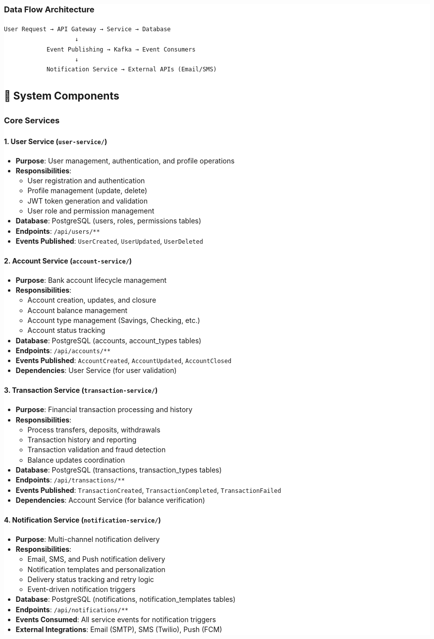 ### Data Flow Architecture
```
User Request → API Gateway → Service → Database
                    ↓
            Event Publishing → Kafka → Event Consumers
                    ↓
            Notification Service → External APIs (Email/SMS)
```

## 🏢 System Components

### Core Services

#### 1. **User Service** (`user-service/`)
- **Purpose**: User management, authentication, and profile operations
- **Responsibilities**:
  - User registration and authentication
  - Profile management (update, delete)
  - JWT token generation and validation
  - User role and permission management
- **Database**: PostgreSQL (users, roles, permissions tables)
- **Endpoints**: `/api/users/**`
- **Events Published**: `UserCreated`, `UserUpdated`, `UserDeleted`

#### 2. **Account Service** (`account-service/`)
- **Purpose**: Bank account lifecycle management
- **Responsibilities**:
  - Account creation, updates, and closure
  - Account balance management
  - Account type management (Savings, Checking, etc.)
  - Account status tracking
- **Database**: PostgreSQL (accounts, account_types tables)
- **Endpoints**: `/api/accounts/**`
- **Events Published**: `AccountCreated`, `AccountUpdated`, `AccountClosed`
- **Dependencies**: User Service (for user validation)

#### 3. **Transaction Service** (`transaction-service/`)
- **Purpose**: Financial transaction processing and history
- **Responsibilities**:
  - Process transfers, deposits, withdrawals
  - Transaction history and reporting
  - Transaction validation and fraud detection
  - Balance updates coordination
- **Database**: PostgreSQL (transactions, transaction_types tables)
- **Endpoints**: `/api/transactions/**`
- **Events Published**: `TransactionCreated`, `TransactionCompleted`, `TransactionFailed`
- **Dependencies**: Account Service (for balance verification)

#### 4. **Notification Service** (`notification-service/`)
- **Purpose**: Multi-channel notification delivery
- **Responsibilities**:
  - Email, SMS, and Push notification delivery
  - Notification templates and personalization
  - Delivery status tracking and retry logic
  - Event-driven notification triggers
- **Database**: PostgreSQL (notifications, notification_templates tables)
- **Endpoints**: `/api/notifications/**`
- **Events Consumed**: All service events for notification triggers
- **External Integrations**: Email (SMTP), SMS (Twilio), Push (FCM)
